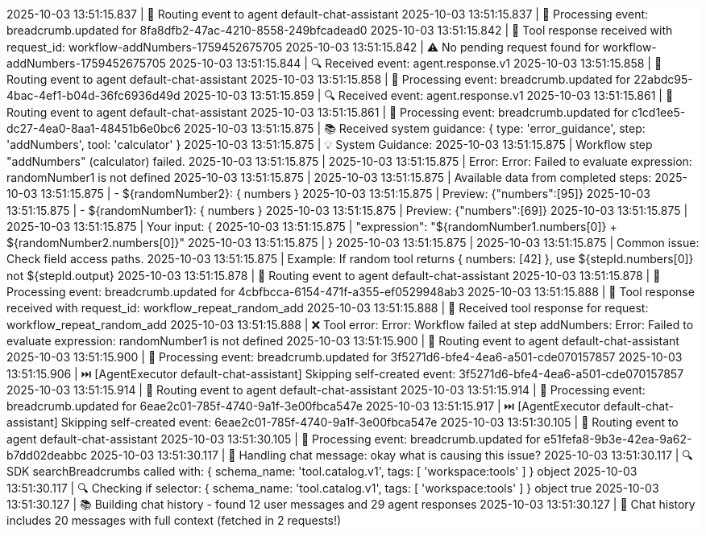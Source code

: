 2025-10-03 13:51:15.837 | 📨 Routing event to agent default-chat-assistant
2025-10-03 13:51:15.837 | 📨 Processing event: breadcrumb.updated for 8fa8dfb2-47ac-4210-8558-249bfcadead0
2025-10-03 13:51:15.842 | 🔨 Tool response received with request_id: workflow-addNumbers-1759452675705
2025-10-03 13:51:15.842 | ⚠️ No pending request found for workflow-addNumbers-1759452675705
2025-10-03 13:51:15.844 | 🔍 Received event: agent.response.v1
2025-10-03 13:51:15.858 | 📨 Routing event to agent default-chat-assistant
2025-10-03 13:51:15.858 | 📨 Processing event: breadcrumb.updated for 22abdc95-4bac-4ef1-b04d-36fc6936d49d
2025-10-03 13:51:15.859 | 🔍 Received event: agent.response.v1
2025-10-03 13:51:15.861 | 📨 Routing event to agent default-chat-assistant
2025-10-03 13:51:15.861 | 📨 Processing event: breadcrumb.updated for c1cd1ee5-dc27-4ea0-8aa1-48451b6e0bc6
2025-10-03 13:51:15.875 | 📚 Received system guidance: { type: 'error_guidance', step: 'addNumbers', tool: 'calculator' }
2025-10-03 13:51:15.875 | 💡 System Guidance:
2025-10-03 13:51:15.875 | Workflow step "addNumbers" (calculator) failed.
2025-10-03 13:51:15.875 | 
2025-10-03 13:51:15.875 | Error: Error: Failed to evaluate expression: randomNumber1 is not defined
2025-10-03 13:51:15.875 | 
2025-10-03 13:51:15.875 | Available data from completed steps:
2025-10-03 13:51:15.875 | - ${randomNumber2}: { numbers }
2025-10-03 13:51:15.875 |   Preview: {"numbers":[95]}
2025-10-03 13:51:15.875 | - ${randomNumber1}: { numbers }
2025-10-03 13:51:15.875 |   Preview: {"numbers":[69]}
2025-10-03 13:51:15.875 | 
2025-10-03 13:51:15.875 | Your input: {
2025-10-03 13:51:15.875 |   "expression": "${randomNumber1.numbers[0]} + ${randomNumber2.numbers[0]}"
2025-10-03 13:51:15.875 | }
2025-10-03 13:51:15.875 | 
2025-10-03 13:51:15.875 | Common issue: Check field access paths.
2025-10-03 13:51:15.875 | Example: If random tool returns { numbers: [42] }, use ${stepId.numbers[0]} not ${stepId.output}
2025-10-03 13:51:15.878 | 📨 Routing event to agent default-chat-assistant
2025-10-03 13:51:15.878 | 📨 Processing event: breadcrumb.updated for 4cbfbcca-6154-471f-a355-ef0529948ab3
2025-10-03 13:51:15.888 | 🔨 Tool response received with request_id: workflow_repeat_random_add
2025-10-03 13:51:15.888 | 🔨 Received tool response for request: workflow_repeat_random_add
2025-10-03 13:51:15.888 | ❌ Tool error: Error: Workflow failed at step addNumbers: Error: Failed to evaluate expression: randomNumber1 is not defined
2025-10-03 13:51:15.900 | 📨 Routing event to agent default-chat-assistant
2025-10-03 13:51:15.900 | 📨 Processing event: breadcrumb.updated for 3f5271d6-bfe4-4ea6-a501-cde070157857
2025-10-03 13:51:15.906 | ⏭️ [AgentExecutor default-chat-assistant] Skipping self-created event: 3f5271d6-bfe4-4ea6-a501-cde070157857
2025-10-03 13:51:15.914 | 📨 Routing event to agent default-chat-assistant
2025-10-03 13:51:15.914 | 📨 Processing event: breadcrumb.updated for 6eae2c01-785f-4740-9a1f-3e00fbca547e
2025-10-03 13:51:15.917 | ⏭️ [AgentExecutor default-chat-assistant] Skipping self-created event: 6eae2c01-785f-4740-9a1f-3e00fbca547e
2025-10-03 13:51:30.105 | 📨 Routing event to agent default-chat-assistant
2025-10-03 13:51:30.105 | 📨 Processing event: breadcrumb.updated for e51fefa8-9b3e-42ea-9a62-b7dd02deabbc
2025-10-03 13:51:30.117 | 💬 Handling chat message: okay what is causing this issue?
2025-10-03 13:51:30.117 | 🔍 SDK searchBreadcrumbs called with: { schema_name: 'tool.catalog.v1', tags: [ 'workspace:tools' ] } object
2025-10-03 13:51:30.117 | 🔍 Checking if selector: { schema_name: 'tool.catalog.v1', tags: [ 'workspace:tools' ] } object true
2025-10-03 13:51:30.127 | 📚 Building chat history - found 12 user messages and 29 agent responses
2025-10-03 13:51:30.127 | 💬 Chat history includes 20 messages with full context (fetched in 2 requests!)